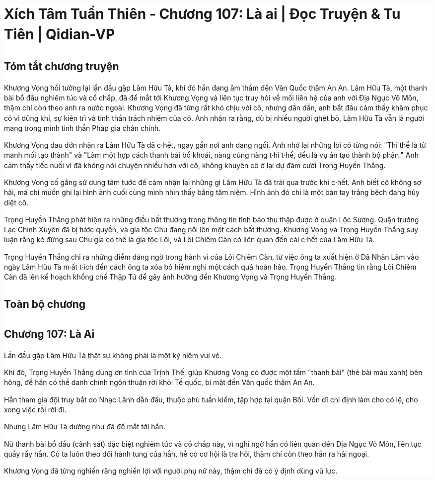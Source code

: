 # Xích Tâm Tuần Thiên - Chương 107: Là ai | Đọc Truyện & Tu Tiên | Qidian-VP



## Tóm tắt chương truyện

Khương Vọng hồi tưởng lại lần đầu gặp Lâm Hữu Tà, khi đó hắn đang âm thầm đến Vân Quốc thăm An An. Lâm Hữu Tà, một thanh bài bổ đầu nghiêm túc và cố chấp, đã để mắt tới Khương Vọng và liên tục truy hỏi về mối liên hệ của anh với Địa Ngục Vô Môn, thậm chí còn theo anh ra nước ngoài. Khương Vọng đã từng rất khó chịu với cô, nhưng dần dần, anh bắt đầu cảm thấy khâm phục cô vì dũng khí, sự kiên trì và tinh thần trách nhiệm của cô. Anh nhận ra rằng, dù bị nhiều người ghét bỏ, Lâm Hữu Tà vẫn là người mang trong mình tinh thần Pháp gia chân chính.

Khương Vọng đau đớn nhận ra Lâm Hữu Tà đã c·hết, ngay gần nơi anh đang ngồi. Anh nhớ lại những lời cô từng nói: "Thi thể là từ manh mối tạo thành" và "Làm một hợp cách thanh bài bổ khoái, nàng cùng nàng t·hi t·hể, đều là vụ án tạo thành bộ phận." Anh cảm thấy tiếc nuối vì đã không nói chuyện nhiều hơn với cô, không khuyên cô ở lại dự đám cưới Trọng Huyền Thắng.

Khương Vọng cố gắng sử dụng tâm tước để cảm nhận lại những gì Lâm Hữu Tà đã trải qua trước khi c·hết. Anh biết cô không sợ hãi, mà chỉ muốn ghi lại hình ảnh cuối cùng mình nhìn thấy bằng tâm niệm. Hình ảnh đó chỉ là một bàn tay trắng bệch đang hủy diệt cô.

Trọng Huyền Thắng phát hiện ra những điều bất thường trong thông tin tình báo thu thập được ở quận Lộc Sương. Quận trưởng Lạc Chính Xuyên đã bị tước quyền, và gia tộc Chu đang nổi lên một cách bất thường. Khương Vọng và Trọng Huyền Thắng suy luận rằng kẻ đứng sau Chu gia có thể là gia tộc Lôi, và Lôi Chiêm Càn có liên quan đến cái c·hết của Lâm Hữu Tà.

Trọng Huyền Thắng chỉ ra những điểm đáng ngờ trong hành vi của Lôi Chiêm Càn, từ việc ông ta xuất hiện ở Dã Nhân Lâm vào ngày Lâm Hữu Tà m·ất t·ích đến cách ông ta xóa bỏ hiềm nghi một cách quá hoàn hảo. Trọng Huyền Thắng tin rằng Lôi Chiêm Càn đã lên kế hoạch khống chế Thập Tứ để gây ảnh hưởng đến Khương Vọng và Trọng Huyền Thắng.


## Toàn bộ chương

## Chương 107: Là Ai

Lần đầu gặp Lâm Hữu Tà thật sự không phải là một kỷ niệm vui vẻ.

Khi đó, Trọng Huyền Thắng dùng ơn tình của Trịnh Thế, giúp Khương Vọng có được một tấm "thanh bài" (thẻ bài màu xanh) bên hông, để hắn có thể danh chính ngôn thuận rời khỏi Tề quốc, bí mật đến Vân quốc thăm An An.

Hắn tham gia đội truy bắt do Nhạc Lãnh dẫn đầu, thuộc phủ tuần kiểm, tập hợp tại quận Bối. Vốn dĩ chỉ định làm cho có lệ, cho xong việc rồi rời đi.

Nhưng Lâm Hữu Tà dường như đã để mắt tới hắn.

Nữ thanh bài bổ đầu (cảnh sát) đặc biệt nghiêm túc và cố chấp này, vì nghi ngờ hắn có liên quan đến Địa Ngục Vô Môn, liên tục quấy rầy hắn. Cô ta luôn theo dõi hành tung của hắn, hễ có cơ hội là tra hỏi, thậm chí còn theo hắn ra hải ngoại.

Khương Vọng đã từng nghiến răng nghiến lợi với người phụ nữ này, thậm chí đã có ý định dùng vũ lực.
